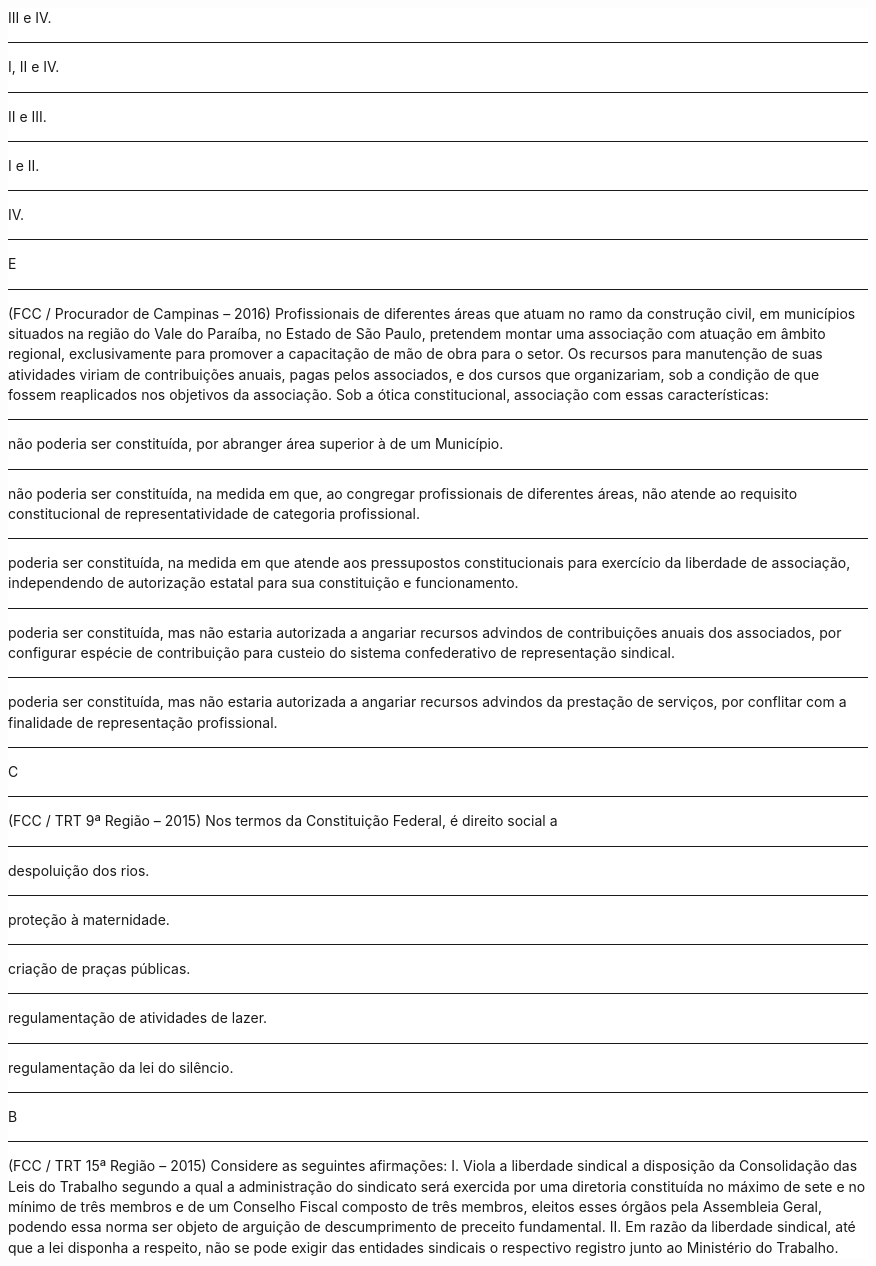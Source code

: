 III e IV.
***
I, II e IV.
***
II e III.
***
I e II.
***
IV.
***
E
****
(FCC / Procurador de Campinas – 2016) Profissionais de diferentes áreas que atuam no ramo da construção civil, em municípios situados na região do Vale do Paraíba, no Estado de São Paulo, pretendem montar uma associação com atuação em âmbito regional, exclusivamente para promover a capacitação de mão de obra para o setor. Os recursos para manutenção de suas atividades viriam de contribuições anuais, pagas pelos associados, e dos cursos que organizariam, sob a condição de que fossem reaplicados nos objetivos da associação. Sob a ótica constitucional, associação com essas características:
***
não poderia ser constituída, por abranger área superior à de um Município.
***
não poderia ser constituída, na medida em que, ao congregar profissionais de diferentes áreas, não atende ao requisito constitucional de representatividade de categoria profissional.
***
poderia ser constituída, na medida em que atende aos pressupostos constitucionais para exercício da liberdade de associação, independendo de autorização estatal para sua constituição e funcionamento.
***
poderia ser constituída, mas não estaria autorizada a angariar recursos advindos de contribuições anuais dos associados, por configurar espécie de contribuição para custeio do sistema confederativo de representação sindical.
***
poderia ser constituída, mas não estaria autorizada a angariar recursos advindos da prestação de serviços, por conflitar com a finalidade de representação profissional.
***
C
****
(FCC / TRT 9ª Região – 2015) Nos termos da Constituição Federal, é direito social a 
***
despoluição dos rios.
***
proteção à maternidade.
***
criação de praças públicas.
***
regulamentação de atividades de lazer.
***
regulamentação da lei do silêncio.
***
B
****
(FCC / TRT 15ª Região – 2015) Considere as seguintes afirmações:
I. Viola a liberdade sindical a disposição da Consolidação das Leis do Trabalho segundo a qual a administração do sindicato será exercida por uma diretoria constituída no máximo de sete e no mínimo de três membros e de um Conselho Fiscal composto de três membros, eleitos esses órgãos pela Assembleia Geral, podendo essa norma ser objeto de arguição de descumprimento de preceito fundamental.
II. Em razão da liberdade sindical, até que a lei disponha a respeito, não se pode exigir das entidades sindicais o respectivo registro junto ao Ministério do Trabalho.